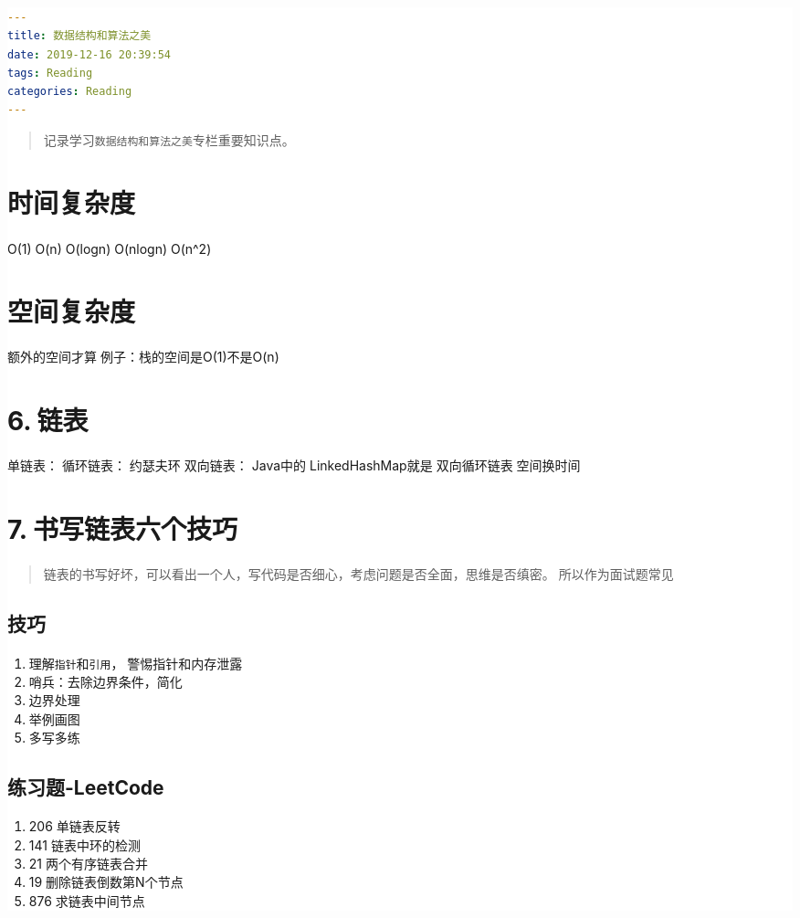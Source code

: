 ```yaml
---
title: 数据结构和算法之美
date: 2019-12-16 20:39:54
tags: Reading
categories: Reading
---
```


> 记录学习`数据结构和算法之美`专栏重要知识点。

# 时间复杂度
O(1)
O(n)
O(logn)
O(nlogn)
O(n^2)

# 空间复杂度
额外的空间才算
例子：栈的空间是O(1)不是O(n)




# 6. 链表
单链表：
循环链表： 约瑟夫环
双向链表： Java中的 LinkedHashMap就是
双向循环链表
空间换时间

# 7. 书写链表六个技巧
> 链表的书写好坏，可以看出一个人，写代码是否细心，考虑问题是否全面，思维是否缜密。
> 所以作为面试题常见

## 技巧
1. 理解`指针`和`引用`， 警惕指针和内存泄露
2. 哨兵：去除边界条件，简化
3. 边界处理
4. 举例画图
5. 多写多练

## 练习题-LeetCode
1. 206 单链表反转
2. 141 链表中环的检测
3. 21  两个有序链表合并
4. 19  删除链表倒数第N个节点
5. 876 求链表中间节点
